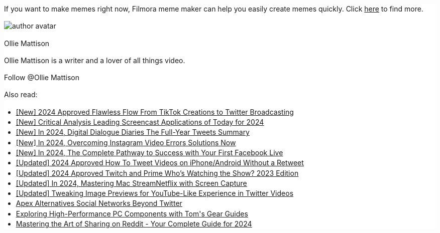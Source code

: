 If you want to make memes right now, Filmora meme maker can help you easily create memes quickly. Click [here](https://tools.techidaily.com/wondershare/filmora/download/) to find more.

![author avatar](https://images.wondershare.com/filmora/article-images/ollie-mattison.jpg)

Ollie Mattison

Ollie Mattison is a writer and a lover of all things video.

Follow @Ollie Mattison

<ins class="adsbygoogle"
     style="display:block"
     data-ad-format="autorelaxed"
     data-ad-client="ca-pub-7571918770474297"
     data-ad-slot="1223367746"></ins>

<ins class="adsbygoogle"
     style="display:block"
     data-ad-format="autorelaxed"
     data-ad-client="ca-pub-7571918770474297"
     data-ad-slot="1223367746"></ins>

<ins class="adsbygoogle"
     style="display:block"
     data-ad-client="ca-pub-7571918770474297"
     data-ad-slot="8358498916"
     data-ad-format="auto"
     data-full-width-responsive="true"></ins>

<span class="atpl-alsoreadstyle">Also read:</span>
<div><ul>
<li><a href="https://twitter-videos.techidaily.com/new-2024-approved-flawless-flow-from-tiktok-creations-to-twitter-broadcasting/"><u>[New] 2024 Approved Flawless Flow From TikTok Creations to Twitter Broadcasting</u></a></li>
<li><a href="https://screen-recording.techidaily.com/new-critical-analysis-leading-screencast-applications-of-today-for-2024/"><u>[New] Critical Analysis Leading Screencast Applications of Today for 2024</u></a></li>
<li><a href="https://twitter-videos.techidaily.com/new-in-2024-digital-dialogue-diaries-the-full-year-tweets-summary/"><u>[New] In 2024, Digital Dialogue Diaries The Full-Year Tweets Summary</u></a></li>
<li><a href="https://instagram-video-recordings.techidaily.com/new-in-2024-overcoming-instagram-video-errors-solutions-now/"><u>[New] In 2024, Overcoming Instagram Video Errors Solutions Now</u></a></li>
<li><a href="https://facebook-video-files.techidaily.com/new-in-2024-the-complete-pathway-to-success-with-your-first-facebook-live/"><u>[New] In 2024, The Complete Pathway to Success with Your First Facebook Live</u></a></li>
<li><a href="https://twitter-videos.techidaily.com/updated-2024-approved-how-to-tweet-videos-on-iphoneandroid-without-a-retweet/"><u>[Updated] 2024 Approved How To Tweet Videos on iPhone/Android Without a Retweet</u></a></li>
<li><a href="https://twitter-videos.techidaily.com/updated-2024-approved-twitch-and-prime-whos-watching-the-show-2023-edition/"><u>[Updated] 2024 Approved Twitch and Prime Who’s Watching the Show? 2023 Edition</u></a></li>
<li><a href="https://screen-video-capture.techidaily.com/updated-in-2024-mastering-mac-streamnetflix-with-screen-capture/"><u>[Updated] In 2024, Mastering Mac StreamNetflix with Screen Capture</u></a></li>
<li><a href="https://twitter-videos.techidaily.com/updated-tweaking-image-previews-for-youtube-like-experience-in-twitter-videos/"><u>[Updated] Tweaking Image Previews for YouTube-Like Experience in Twitter Videos</u></a></li>
<li><a href="https://twitter-videos.techidaily.com/apex-alternatives-social-networks-beyond-twitter/"><u>Apex Alternatives Social Networks Beyond Twitter</u></a></li>
<li><a href="https://hardware-tips.techidaily.com/exploring-high-performance-pc-components-with-toms-gear-guides/"><u>Exploring High-Performance PC Components with Tom's Gear Guides</u></a></li>
<li><a href="https://extra-skills.techidaily.com/mastering-the-art-of-sharing-on-reddit-your-complete-guide-for-2024/"><u>Mastering the Art of Sharing on Reddit - Your Complete Guide for 2024</u></a></li>